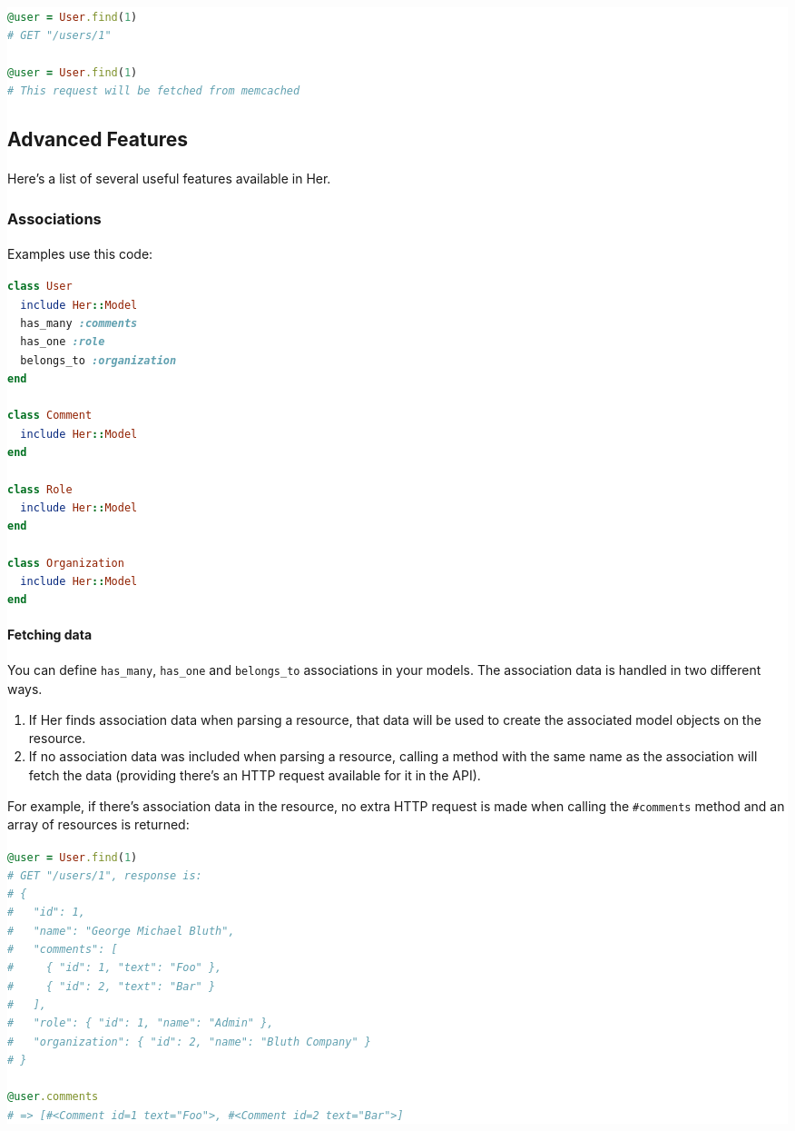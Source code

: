 ```ruby
@user = User.find(1)
# GET "/users/1"

@user = User.find(1)
# This request will be fetched from memcached
```

## Advanced Features

Here’s a list of several useful features available in Her.

### Associations

Examples use this code:

```ruby
class User
  include Her::Model
  has_many :comments
  has_one :role
  belongs_to :organization
end

class Comment
  include Her::Model
end

class Role
  include Her::Model
end

class Organization
  include Her::Model
end
```

#### Fetching data

You can define `has_many`, `has_one` and `belongs_to` associations in your models. The association data is handled in two different ways.

1. If Her finds association data when parsing a resource, that data will be used to create the associated model objects on the resource.
2. If no association data was included when parsing a resource, calling a method with the same name as the association will fetch the data (providing there’s an HTTP request available for it in the API).

For example, if there’s association data in the resource, no extra HTTP request is made when calling the `#comments` method and an array of resources is returned:

```ruby
@user = User.find(1)
# GET "/users/1", response is:
# {
#   "id": 1,
#   "name": "George Michael Bluth",
#   "comments": [
#     { "id": 1, "text": "Foo" },
#     { "id": 2, "text": "Bar" }
#   ],
#   "role": { "id": 1, "name": "Admin" },
#   "organization": { "id": 2, "name": "Bluth Company" }
# }

@user.comments
# => [#<Comment id=1 text="Foo">, #<Comment id=2 text="Bar">]
```